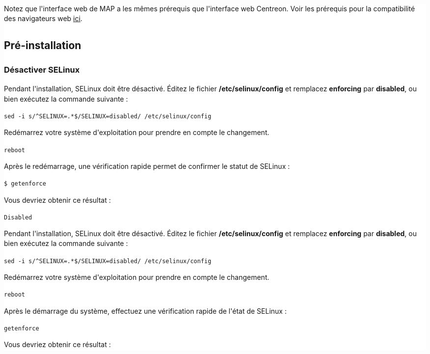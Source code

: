 Notez que l'interface web de MAP a les mêmes prérequis que l'interface web Centreon. Voir les prérequis pour la compatibilité des navigateurs web [ici](../installation/prerequisites.md).

## Pré-installation

### Désactiver SELinux

<Tabs groupId="sync">
<TabItem value="Alma / RHEL / Oracle Linux 8" label="Alma / RHEL / Oracle Linux 8">

Pendant l'installation, SELinux doit être désactivé. Éditez le fichier
**/etc/selinux/config** et remplacez **enforcing** par **disabled**, ou bien
exécutez la commande suivante :

```shell
sed -i s/^SELINUX=.*$/SELINUX=disabled/ /etc/selinux/config
```

Redémarrez votre système d'exploitation pour prendre en compte le changement.

```shell
reboot
```

Après le redémarrage, une vérification rapide permet de confirmer le statut de
SELinux :

```shell
$ getenforce
```

Vous devriez obtenir ce résultat :

```shell
Disabled
```

</TabItem>
<TabItem value="Alma / RHEL / Oracle Linux 9" label="Alma / RHEL / Oracle Linux 9">

Pendant l'installation, SELinux doit être désactivé. Éditez le fichier
**/etc/selinux/config** et remplacez **enforcing** par **disabled**, ou bien
exécutez la commande suivante :

```shell
sed -i s/^SELINUX=.*$/SELINUX=disabled/ /etc/selinux/config
```

Redémarrez votre système d'exploitation pour prendre en compte le changement.

```shell
reboot
```

Après le démarrage du système, effectuez une vérification rapide de l'état de SELinux :

```shell
getenforce
```

Vous devriez obtenir ce résultat :
